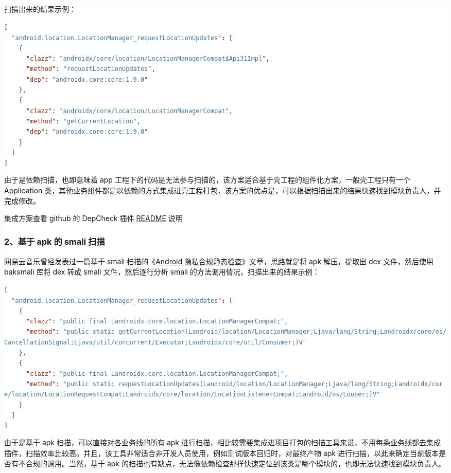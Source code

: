 扫描出来的结果示例：

```json
[ 
  "android.location.LocationManager_requestLocationUpdates": [
    {
      "clazz": "androidx/core/location/LocationManagerCompat$Api31Impl",
      "method": "requestLocationUpdates",
      "dep": "androidx.core:core:1.9.0"
    },
    {
      "clazz": "androidx/core/location/LocationManagerCompat",
      "method": "getCurrentLocation",
      "dep": "androidx.core:core:1.9.0"
    }
  ]
]

```

由于是依赖扫描，也即意味着 app 工程下的代码是无法参与扫描的，该方案适合基于壳工程的组件化方案，一般壳工程只有一个 Application 类，其他业务组件都是以依赖的方式集成进壳工程打包，该方案的优点是，可以根据扫描出来的结果快速找到模块负责人，并完成修改。

集成方案查看 github 的 DepCheck 插件 [README](https://link.juejin.cn/?target=https%3A%2F%2Fgithub.com%2FMRwangqi%2FPrivacyCheck%2Ftree%2Fmaster%2FDepCheck "https://github.com/MRwangqi/PrivacyCheck/tree/master/DepCheck") 说明

### 2、基于 apk 的 smali 扫描

网易云音乐曾经发表过一篇基于 smali 扫描的《[Android 隐私合规静态检查](https://link.juejin.cn/?target=https%3A%2F%2Fmusicfe.com%2Fandroid-privacy%2F "https://musicfe.com/android-privacy/")》文章，思路就是将 apk 解压，提取出 dex 文件，然后使用 baksmali 库将 dex 转成 smali 文件，然后逐行分析 smali 的方法调用情况，扫描出来的结果示例：

```json
[
  "android.location.LocationManager_requestLocationUpdates": [
    {
      "clazz": "public final Landroidx.core.location.LocationManagerCompat;",
      "method": "public static getCurrentLocation(Landroid/location/LocationManager;Ljava/lang/String;Landroidx/core/os/CancellationSignal;Ljava/util/concurrent/Executor;Landroidx/core/util/Consumer;)V"
    },
    {
      "clazz": "public final Landroidx.core.location.LocationManagerCompat;",
      "method": "public static requestLocationUpdates(Landroid/location/LocationManager;Ljava/lang/String;Landroidx/core/location/LocationRequestCompat;Landroidx/core/location/LocationListenerCompat;Landroid/os/Looper;)V"
    }
  ]
]

```

由于是基于 apk 扫描，可以直接对各业务线的所有 apk 进行扫描，相比较需要集成进项目打包的扫描工具来说，不用每条业务线都去集成插件，扫描效率比较高。并且，该工具非常适合非开发人员使用，例如测试版本回归时，对最终产物 apk 进行扫描，以此来确定当前版本是否有不合规的调用。当然，基于 apk 的扫描也有缺点，无法像依赖检查那样快速定位到该类是哪个模块的，也即无法快速找到模块负责人。
